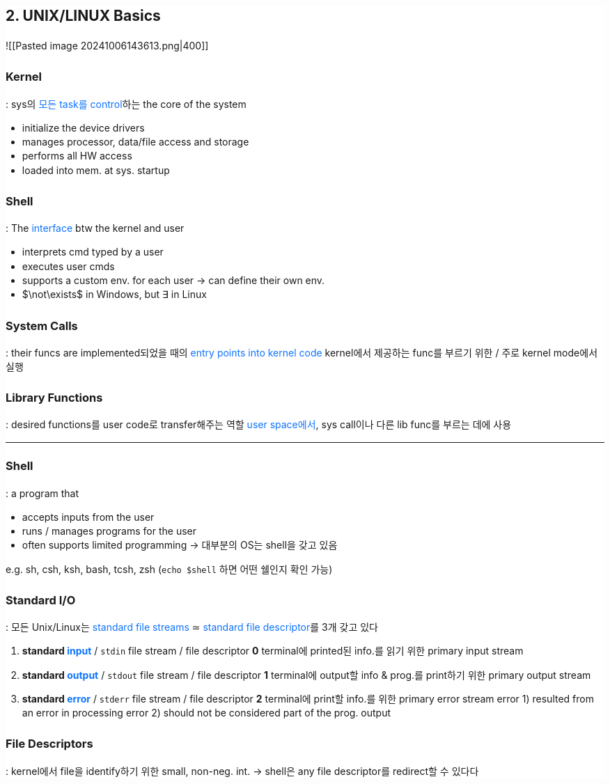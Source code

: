 ## 2. UNIX/LINUX Basics
![[Pasted image 20241006143613.png|400]]
### Kernel
: sys의 <font color="#0d73ff">모든 task를 control</font>하는 the core of the system
- initialize the device drivers
- manages processor, data/file access and storage
- performs all HW access
- loaded into mem. at sys. startup
### Shell 
: The <font color="#0d73ff">interface</font> btw the kernel and user 
- interprets cmd typed by a user
- executes user cmds
- supports a custom env. for each user $\to$ can define their own env.
- $\not\exists$ in Windows, but $\exists$ in Linux
### System Calls
: their funcs are implemented되었을 때의 <font color="#0d73ff">entry points into kernel code</font>
  kernel에서 제공하는 func를 부르기 위한 / 주로 kernel mode에서 실행
### Library Functions
: desired functions를 user code로 transfer해주는 역할
  <font color="#0d73ff">user space에서</font>, sys call이나 다른 lib func를 부르는 데에 사용

---
### Shell
: a program that
- accepts inputs from the user
- runs / manages programs for the user
- often supports limited programming
$\to$ 대부분의 OS는 shell을 갖고 있음

e.g. sh, csh, ksh, bash, tcsh, zsh (`echo $shell` 하면 어떤 쉘인지 확인 가능)

### Standard I/O
: 모든 Unix/Linux는 <font color="#0d73ff">standard file streams</font> $\simeq$ <font color="#0d73ff">standard file descriptor</font>를 3개 갖고 있다
1. **standard<font color="#0d73ff"> input</font>** / `stdin` file stream / file descriptor **0**
    terminal에 printed된 info.를 읽기 위한 primary input stream
   
2. **standard <font color="#0d73ff">output</font>** / `stdout` file stream / file descriptor **1**
    terminal에 output할 info & prog.를 print하기 위한 primary output stream
   
3. **standard <font color="#0d73ff">error</font>** / `stderr` file stream / file descriptor **2**
    terminal에 print할 info.를 위한 primary error stream
    error 1) resulted from an error in processing
    error 2) should not be considered part of the prog. output

### File Descriptors
: kernel에서 file을 identify하기 위한 small, non-neg. int. 
$\to$ shell은 any file descriptor를 redirect할 수 있다다
